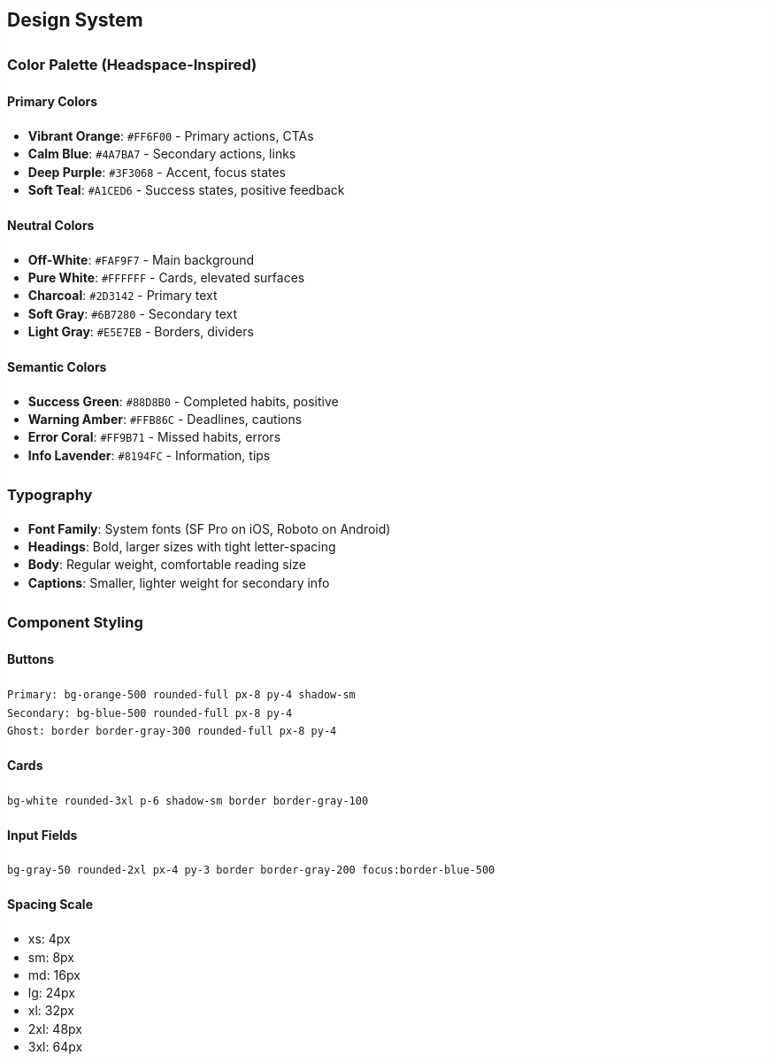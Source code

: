 ## Design System

### Color Palette (Headspace-Inspired)

#### Primary Colors
- **Vibrant Orange**: `#FF6F00` - Primary actions, CTAs
- **Calm Blue**: `#4A7BA7` - Secondary actions, links
- **Deep Purple**: `#3F3068` - Accent, focus states
- **Soft Teal**: `#A1CED6` - Success states, positive feedback

#### Neutral Colors
- **Off-White**: `#FAF9F7` - Main background
- **Pure White**: `#FFFFFF` - Cards, elevated surfaces
- **Charcoal**: `#2D3142` - Primary text
- **Soft Gray**: `#6B7280` - Secondary text
- **Light Gray**: `#E5E7EB` - Borders, dividers

#### Semantic Colors
- **Success Green**: `#88D8B0` - Completed habits, positive
- **Warning Amber**: `#FFB86C` - Deadlines, cautions
- **Error Coral**: `#FF9B71` - Missed habits, errors
- **Info Lavender**: `#8194FC` - Information, tips

### Typography
- **Font Family**: System fonts (SF Pro on iOS, Roboto on Android)
- **Headings**: Bold, larger sizes with tight letter-spacing
- **Body**: Regular weight, comfortable reading size
- **Captions**: Smaller, lighter weight for secondary info

### Component Styling

#### Buttons
```
Primary: bg-orange-500 rounded-full px-8 py-4 shadow-sm
Secondary: bg-blue-500 rounded-full px-8 py-4
Ghost: border border-gray-300 rounded-full px-8 py-4
```

#### Cards
```
bg-white rounded-3xl p-6 shadow-sm border border-gray-100
```

#### Input Fields
```
bg-gray-50 rounded-2xl px-4 py-3 border border-gray-200 focus:border-blue-500
```

#### Spacing Scale
- xs: 4px
- sm: 8px
- md: 16px
- lg: 24px
- xl: 32px
- 2xl: 48px
- 3xl: 64px
